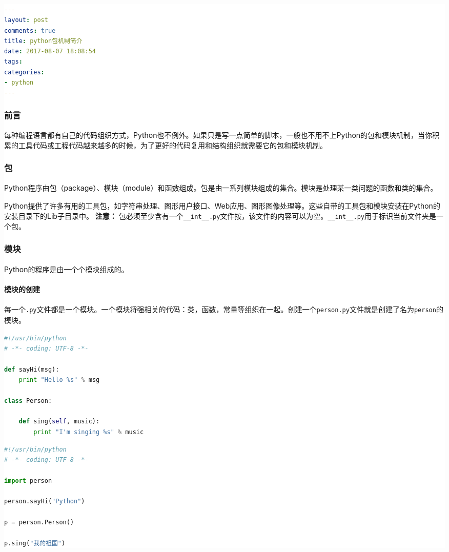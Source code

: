 ```yaml
---
layout: post
comments: true
title: python包机制简介
date: 2017-08-07 18:08:54
tags:
categories:
- python
---
```


### 前言

每种编程语言都有自己的代码组织方式，Python也不例外。如果只是写一点简单的脚本，一般也不用不上Python的包和模块机制，当你积累的工具代码或工程代码越来越多的时候，为了更好的代码复用和结构组织就需要它的包和模块机制。

### 包

Python程序由包（package）、模块（module）和函数组成。包是由一系列模块组成的集合。模块是处理某一类问题的函数和类的集合。



Python提供了许多有用的工具包，如字符串处理、图形用户接口、Web应用、图形图像处理等。这些自带的工具包和模块安装在Python的安装目录下的Lib子目录中。
**注意：**
包必须至少含有一个`__int__.py`文件按，该文件的内容可以为空。`__int__.py`用于标识当前文件夹是一个包。

### 模块

Python的程序是由一个个模块组成的。

#### 模块的创建

每一个`.py`文件都是一个模块。一个模块将强相关的代码：类，函数，常量等组织在一起。创建一个`person.py`文件就是创建了名为`person`的模块。

```python person.py
#!/usr/bin/python
# -*- coding: UTF-8 -*-

def sayHi(msg):
    print "Hello %s" % msg

class Person:

    def sing(self, music):
        print "I'm singing %s" % music
```

```python callPerson.py
#!/usr/bin/python
# -*- coding: UTF-8 -*-

import person

person.sayHi("Python")

p = person.Person()

p.sing("我的祖国")
```
